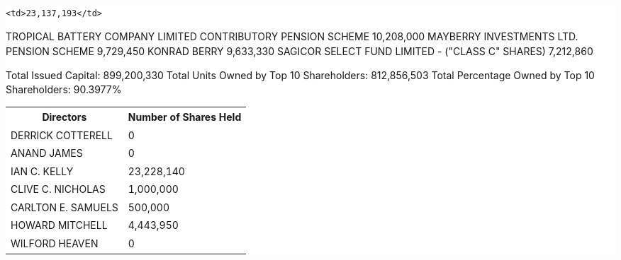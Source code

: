     <td>23,137,193</td>
  </tr>
  <tr>
    <td>TROPICAL BATTERY COMPANY LIMITED CONTRIBUTORY PENSION SCHEME</td>
    <td>10,208,000</td>
  </tr>
  <tr>
    <td>MAYBERRY INVESTMENTS LTD. PENSION SCHEME</td>
    <td>9,729,450</td>
  </tr>
  <tr>
    <td>KONRAD BERRY</td>
    <td>9,633,330</td>
  </tr>
  <tr>
    <td>SAGICOR SELECT FUND LIMITED - ("CLASS C" SHARES)</td>
    <td>7,212,860</td>
  </tr>
</table>

Total Issued Capital: 899,200,330
Total Units Owned by Top 10 Shareholders: 812,856,503
Total Percentage Owned by Top 10 Shareholders: 90.3977%

<table>
  <tr>
    <th>Directors</th>
    <th>Number of Shares Held</th>
  </tr>
  <tr>
    <td>DERRICK COTTERELL</td>
    <td>0</td>
  </tr>
  <tr>
    <td>ANAND JAMES</td>
    <td>0</td>
  </tr>
  <tr>
    <td>IAN C. KELLY</td>
    <td>23,228,140</td>
  </tr>
  <tr>
    <td>CLIVE C. NICHOLAS</td>
    <td>1,000,000</td>
  </tr>
  <tr>
    <td>CARLTON E. SAMUELS</td>
    <td>500,000</td>
  </tr>
  <tr>
    <td>HOWARD MITCHELL</td>
    <td>4,443,950</td>
  </tr>
  <tr>
    <td>WILFORD HEAVEN</td>
    <td>0</td>
  </tr>
</table>
